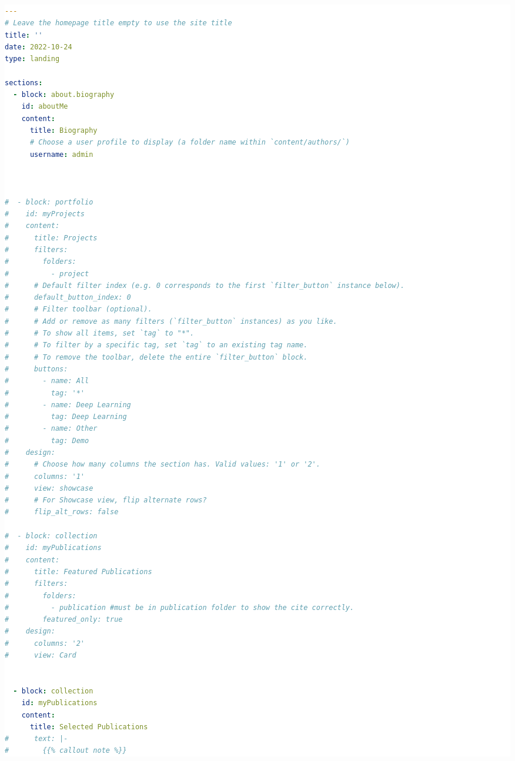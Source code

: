 ```yaml
---
# Leave the homepage title empty to use the site title
title: ''
date: 2022-10-24
type: landing

sections:
  - block: about.biography
    id: aboutMe
    content:
      title: Biography
      # Choose a user profile to display (a folder name within `content/authors/`)
      username: admin
      


#  - block: portfolio
#    id: myProjects
#    content:
#      title: Projects
#      filters:
#        folders:
#          - project
#      # Default filter index (e.g. 0 corresponds to the first `filter_button` instance below).
#      default_button_index: 0
#      # Filter toolbar (optional).
#      # Add or remove as many filters (`filter_button` instances) as you like.
#      # To show all items, set `tag` to "*".
#      # To filter by a specific tag, set `tag` to an existing tag name.
#      # To remove the toolbar, delete the entire `filter_button` block.
#      buttons:
#        - name: All
#          tag: '*'
#        - name: Deep Learning
#          tag: Deep Learning
#        - name: Other
#          tag: Demo
#    design:
#      # Choose how many columns the section has. Valid values: '1' or '2'.
#      columns: '1'
#      view: showcase
#      # For Showcase view, flip alternate rows?
#      flip_alt_rows: false
      
#  - block: collection
#    id: myPublications
#    content:
#      title: Featured Publications
#      filters:
#        folders:
#          - publication #must be in publication folder to show the cite correctly.
#        featured_only: true
#    design:
#      columns: '2'
#      view: Card
      

  - block: collection
    id: myPublications
    content:
      title: Selected Publications
#      text: |-
#        {{% callout note %}}
```
